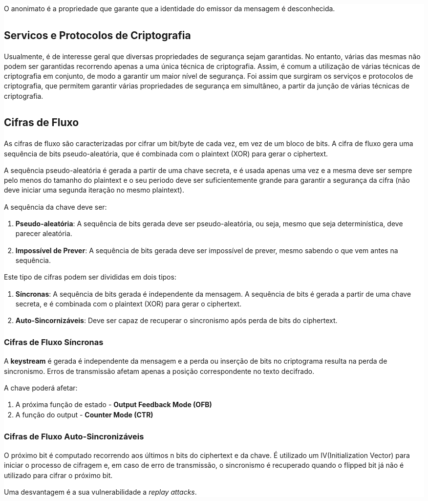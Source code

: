 O anonimato é a propriedade que garante que a identidade do emissor da mensagem é desconhecida.

## Servicos e Protocolos de Criptografia

Usualmente, é de interesse geral que diversas propriedades de segurança sejam garantidas. No entanto, várias das mesmas não podem ser garantidas recorrendo apenas a uma única técnica de criptografia. Assim, é comum a utilização de várias técnicas de criptografia em conjunto, de modo a garantir um maior nível de segurança. Foi assim que surgiram os serviços e protocolos de criptografia, que permitem garantir várias propriedades de segurança em simultâneo, a partir da junção de várias técnicas de criptografia.

## Cifras de Fluxo

As cifras de fluxo são caracterizadas por cifrar um bit/byte de cada vez, em vez de um bloco de bits. A cifra de fluxo gera uma sequência de bits pseudo-aleatória, que é combinada com o plaintext (XOR) para gerar o ciphertext.

A sequência pseudo-aleatória é gerada a partir de uma chave secreta, e é usada apenas uma vez e a mesma deve ser sempre pelo menos do tamanho do plaintext e o seu periodo deve ser suficientemente grande para garantir a segurança da cifra (não deve iniciar uma segunda iteração no mesmo plaintext).

A sequência da chave deve ser:

1. **Pseudo-aleatória**: A sequência de bits gerada deve ser pseudo-aleatória, ou seja, mesmo que seja determinística, deve parecer aleatória.

2. **Impossível de Prever**: A sequência de bits gerada deve ser impossível de prever, mesmo sabendo o que vem antes na sequência.

Este tipo de cifras podem ser divididas em dois tipos:

1. **Síncronas**: A sequência de bits gerada é independente da mensagem. A sequência de bits é gerada a partir de uma chave secreta, e é combinada com o plaintext (XOR) para gerar o ciphertext.

2. **Auto-Sincornizáveis**: Deve ser capaz de recuperar o sincronismo após perda de bits do ciphertext.


### Cifras de Fluxo Síncronas

A **keystream** é gerada é independente da mensagem e a perda ou inserção de bits no criptograma resulta na perda de sincronismo.
Erros de transmissão afetam apenas a posição correspondente no texto decifrado.

A chave poderá afetar:

1. A próxima função de estado - **Output Feedback Mode (OFB)**
2. A função do output - **Counter Mode (CTR)**

### Cifras de Fluxo Auto-Sincronizáveis

O próximo bit é computado recorrendo aos últimos n bits do ciphertext e da chave. É utilizado um IV(Initialization Vector) para iniciar o processo de cifragem e, em caso de erro de transmissão, o sincronismo é recuperado quando o flipped bit já não é utilizado para cifrar o próximo bit.

Uma desvantagem é a sua vulnerabilidade a _replay attacks_.
